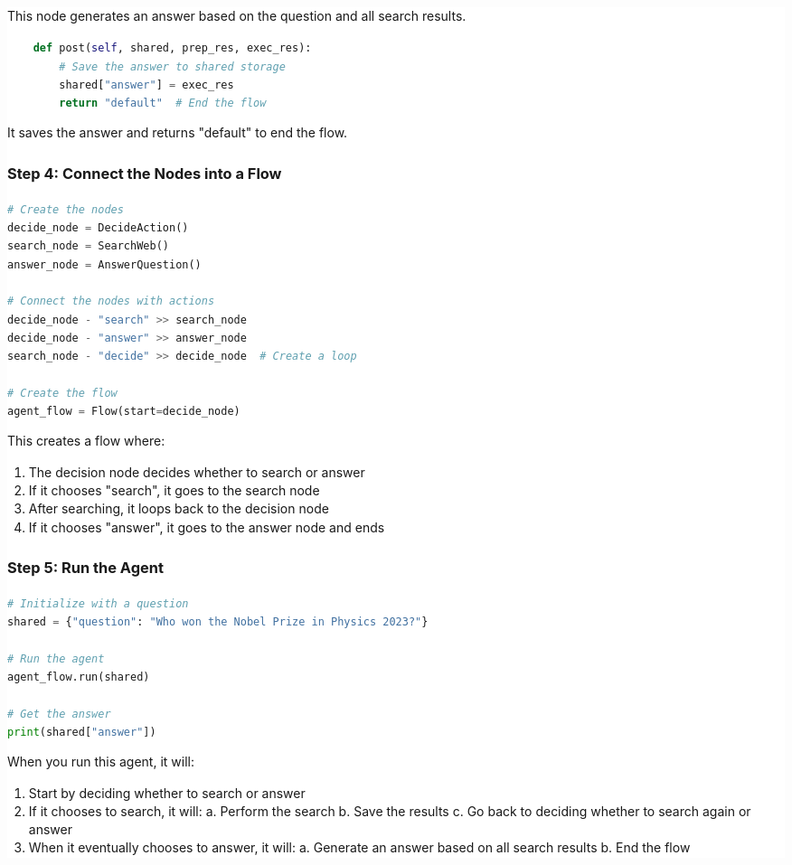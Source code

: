 This node generates an answer based on the question and all search results.

```python
    def post(self, shared, prep_res, exec_res):
        # Save the answer to shared storage
        shared["answer"] = exec_res
        return "default"  # End the flow
```

It saves the answer and returns "default" to end the flow.

### Step 4: Connect the Nodes into a Flow

```python
# Create the nodes
decide_node = DecideAction()
search_node = SearchWeb()
answer_node = AnswerQuestion()

# Connect the nodes with actions
decide_node - "search" >> search_node
decide_node - "answer" >> answer_node
search_node - "decide" >> decide_node  # Create a loop

# Create the flow
agent_flow = Flow(start=decide_node)
```

This creates a flow where:
1. The decision node decides whether to search or answer
2. If it chooses "search", it goes to the search node
3. After searching, it loops back to the decision node
4. If it chooses "answer", it goes to the answer node and ends

### Step 5: Run the Agent

```python
# Initialize with a question
shared = {"question": "Who won the Nobel Prize in Physics 2023?"}

# Run the agent
agent_flow.run(shared)

# Get the answer
print(shared["answer"])
```

When you run this agent, it will:
1. Start by deciding whether to search or answer
2. If it chooses to search, it will:
   a. Perform the search
   b. Save the results
   c. Go back to deciding whether to search again or answer
3. When it eventually chooses to answer, it will:
   a. Generate an answer based on all search results
   b. End the flow
